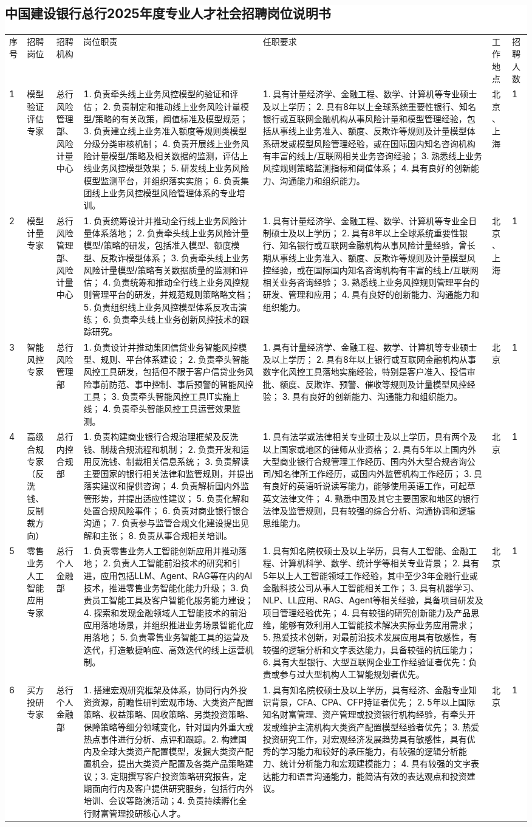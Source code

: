 

## 中国建设银行总行2025年度专业人才社会招聘岗位说明书



<table><tr><td>序号</td><td>招聘岗位</td><td>招聘机构</td><td>岗位职责</td><td>任职要求</td><td>工作地点</td><td>招聘人数</td></tr><tr><td>1</td><td>模型验证  评估专家</td><td>总行风险管理部、风险计量中心</td><td>1. 负责牵头线上业务风控模型的验证和评估；  2. 负责制定和推动线上业务风险计量模型/策略的有关政策，阈值标准及模型规范；  3. 负责建立线上业务准入额度等规则类模型分级分类审核机制；  4. 负责开展线上业务风险计量模型/策略及相关数据的监测，评估上线业务风控模型效果；  5. 研发线上业务风险模型监测平台，并组织落实实施；  6. 负责集团线上业务风控模型风险管理体系的专业培训。</td><td>1. 具有计量经济学、金融工程、数学、计算机等专业硕士及以上学历；  2. 具有8年以上全球系统重要性银行、知名银行或互联网金融机构从事风险计量和模型管理经验，包括从事线上业务准入、额度、反欺诈等规则及计量模型体系研发或模型风险管理经验，或在国际国内知名咨询机构有丰富的线上/互联网相关业务咨询经验；  3. 熟悉线上业务风控规则策略监测指标和阈值体系；  4. 具有良好的创新能力、沟通能力和组织能力。</td><td>北京、上海</td><td>1</td></tr><tr><td>2</td><td>模型计量专家</td><td>总行风险管理部、风险计量中心</td><td>1. 负责统筹设计并推动全行线上业务风险计量体系落地；  2. 负责牵头线上业务风险计量模型/策略的研发，包括准入模型、额度模型、反欺诈模型体系；  3. 负责牵头线上业务风险计量模型/策略有关数据质量的监测和评估；  4. 负责统筹和推动全行线上业务风控规则管理平台的研发，并规范规则策略略文档；  5. 负责组织线上业务风控模型体系反攻击演练；  6. 负责牵头线上业务创新风控技术的跟踪研究。</td><td>1. 具有计量经济学、金融工程、数学、计算机等专业全日制硕士及以上学历；  2. 具有8年以上全球系统重要性银行、知名银行或互联网金融机构从事风险计量经验，曾长期从事线上业务准入、额度、反欺诈等规则及计量模型风控经验，或在国际国内知名咨询机构有丰富的线上/互联网相关业务咨询经验；  3. 熟悉线上业务风控规则管理平台的研发、管理和应用；  4. 具有良好的创新能力、沟通能力和组织能力。</td><td>北京、上海</td><td>1</td></tr><tr><td>3</td><td>智能风控专家</td><td>总行风险管理部</td><td>1. 负责设计并推动集团信贷业务智能风控模型、规则、平台体系建设；  2. 负责牵头智能风控工具研发，包括但不限于客户信贷业务风险事前防范、事中控制、事后预警的智能风控工具；  3. 负责牵头智能风控工具IT实施上线；  4. 负责牵头智能风控工具运营效果监测。</td><td>1. 具有计量经济学、金融工程、数学、计算机等专业硕士及以上学历；  2. 具有8年以上银行或互联网金融机构从事数字化风控工具落地实施经验，特别是客户准入、授信审批、额度、反欺诈、预警、催收等规则及计量模型风控经验；  3. 具有良好的创新能力、沟通能力和组织能力。</td><td>北京</td><td>1</td></tr><tr><td>4</td><td>高级合规专家（反洗钱、反制裁方向）</td><td>总行内控合规部</td><td>1. 负责构建商业银行合规治理框架及反洗钱、制裁合规流程和机制；  2. 负责开发和运用反洗钱、制裁相关信息系统；  3. 负责解读主要国家的银行相关法律和监管规则，并提出落实建议和提供咨询；  4. 负责解析国内外监管形势，并提出适应性建议；  5. 负责化解和处置合规风险事件；  6. 负责对商业银行银合沟通；  7. 负责参与监管合规文化建设提出见解和主张；  8. 负责从事合规相关培训。</td><td>1. 具有法学或法律相关专业硕士及以上学历，具有两个及以上国家或地区的律师从业资格；  2. 具有5年以上国内外大型商业银行合规管理工作经历、国内外大型合规咨询公司/知名律所工作经历，或国内外监管机构工作经历；  3. 具有良好的英语听说读写能力，能够使用英语工作，可起草英文法律文件；  4. 熟悉中国及其它主要国家和地区的银行法律及监管规则，具有较强的综合分析、沟通协调和逻辑思维能力。</td><td>北京</td><td>1</td></tr><tr><td>5</td><td>零售业务  人工智能  应用专家</td><td>总行个人金融部</td><td>1. 负责零售业务人工智能创新应用并推动落地；  2. 负责人工智能前沿技术的研究和引进，应用包括LLM、Agent、RAG等在内的AI技术，推进零售业务智能化能力升级；  3. 负责员工智能工具及客户智能化服务能力建设；  4. 探索和发现金融领域人工智能技术的前沿应用落地场景，并组织推进业务场景智能化应用落地；  5. 负责零售业务智能工具的运营及迭代，打造敏捷响应、高效迭代的线上运营机制。</td><td>1. 具有知名院校硕士及以上学历，具有人工智能、金融工程、计算机科学、数学、统计学等相关专业背景；  2. 具有5年以上人工智能领域工作经验，其中至少3年金融行业或金融科技公司从事人工智能相关工作；  3. 具有机器学习、NLP、LL应用、RAG、Agent等相关经验，具备项目研发及项目管理经验优先；  4. 具有较强的研究创新能力及产品思维，能够有效利用人工智能技术解决实际业务应用需求；  5. 热爱技术创新，对最前沿技术发展应用具有敏感性，有较强的逻辑分析和文字表达能力，具备较强的抗压能力；  6. 具有大型银行、大型互联网企业工作经验证者优先：负责或参与过大型机构人工智能规划者优先。</td><td>北京</td><td>1</td></tr><tr><td>6</td><td>买方投研专家</td><td>总行个人金融部</td><td>1. 搭建宏观研究框架及体系，协同行内外投资资源，前瞻性研判宏观市场、大类资产配置策略、权益策略、固收策略、另类投资策略、保障策略等细分领域变化，针对国内外重大或热点事件进行分析、点评和跟踪。2. 构建国内及全球大类资产配置模型，发掘大类资产配置机会，提出大类资产配置及各类产品策略建议；3. 定期撰写客户投资策略研究报告，定期面向行内及客户提供研究服务，包括行内外培训、会议等路演活动；4. 负责持续孵化全行财富管理投研核心人才。</td><td>1. 具有知名院校硕士及以上学历，具有经济、金融专业知识背景，CFA、CPA、CFP持证者优先；  2. 5年以上国际知名财富管理、资产管理或投资银行机构经验，有牵头开发或维护主流机构大类资产配置模型经验者优先；  3. 热爱投资研究工作，对宏观经济发展趋势具有敏感性，具有优秀的学习能力和较好的承压能力，有较强的逻辑分析能力、统计分析能力和宏观建模能力；  4. 具有较强的文字表达能力和语言沟通能力，能简洁有效的表达观点和投资建议。</td><td>北京</td><td>1</td></tr></table>
